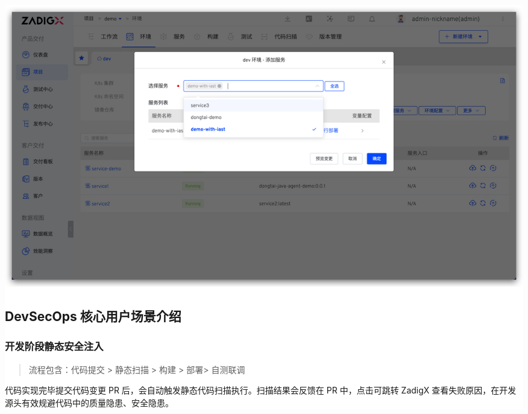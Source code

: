 ![安全服务接入手册](../../_images/security_manual_2.png)

## DevSecOps 核心用户场景介绍

### 开发阶段静态安全注入

> 流程包含：代码提交 > 静态扫描 > 构建 > 部署> 自测联调

代码实现完毕提交代码变更 PR 后，会自动触发静态代码扫描执行。扫描结果会反馈在 PR 中，点击可跳转 ZadigX 查看失败原因，在开发源头有效规避代码中的质量隐患、安全隐患。
